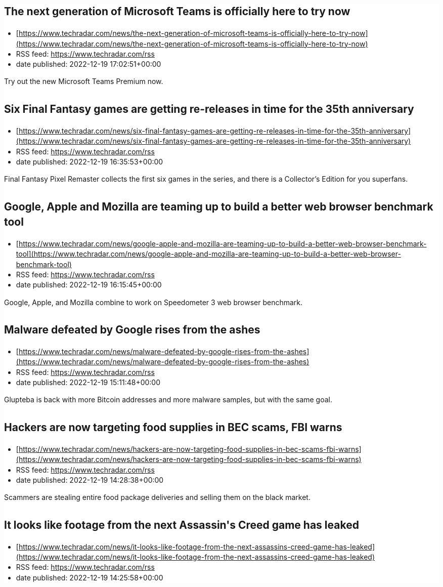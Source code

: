 ## The next generation of Microsoft Teams is officially here to try now
 - [https://www.techradar.com/news/the-next-generation-of-microsoft-teams-is-officially-here-to-try-now](https://www.techradar.com/news/the-next-generation-of-microsoft-teams-is-officially-here-to-try-now)
 - RSS feed: https://www.techradar.com/rss
 - date published: 2022-12-19 17:02:51+00:00

Try out the new Microsoft Teams Premium now.

## Six Final Fantasy games are getting re-releases in time for the 35th anniversary
 - [https://www.techradar.com/news/six-final-fantasy-games-are-getting-re-releases-in-time-for-the-35th-anniversary](https://www.techradar.com/news/six-final-fantasy-games-are-getting-re-releases-in-time-for-the-35th-anniversary)
 - RSS feed: https://www.techradar.com/rss
 - date published: 2022-12-19 16:35:53+00:00

Final Fantasy Pixel Remaster collects the first six games in the series, and there is a Collector’s Edition for you superfans.

## Google, Apple and Mozilla are teaming up to build a better web browser benchmark tool
 - [https://www.techradar.com/news/google-apple-and-mozilla-are-teaming-up-to-build-a-better-web-browser-benchmark-tool](https://www.techradar.com/news/google-apple-and-mozilla-are-teaming-up-to-build-a-better-web-browser-benchmark-tool)
 - RSS feed: https://www.techradar.com/rss
 - date published: 2022-12-19 16:15:45+00:00

Google, Apple, and Mozilla combine to work on Speedometer 3 web browser benchmark.

## Malware defeated by Google rises from the ashes
 - [https://www.techradar.com/news/malware-defeated-by-google-rises-from-the-ashes](https://www.techradar.com/news/malware-defeated-by-google-rises-from-the-ashes)
 - RSS feed: https://www.techradar.com/rss
 - date published: 2022-12-19 15:11:48+00:00

Glupteba is back with more Bitcoin addresses and more malware samples, but with the same goal.

## Hackers are now targeting food supplies in BEC scams, FBI warns
 - [https://www.techradar.com/news/hackers-are-now-targeting-food-supplies-in-bec-scams-fbi-warns](https://www.techradar.com/news/hackers-are-now-targeting-food-supplies-in-bec-scams-fbi-warns)
 - RSS feed: https://www.techradar.com/rss
 - date published: 2022-12-19 14:28:38+00:00

Scammers are stealing entire food package deliveries and selling them on the black market.

## It looks like footage from the next Assassin's Creed game has leaked
 - [https://www.techradar.com/news/it-looks-like-footage-from-the-next-assassins-creed-game-has-leaked](https://www.techradar.com/news/it-looks-like-footage-from-the-next-assassins-creed-game-has-leaked)
 - RSS feed: https://www.techradar.com/rss
 - date published: 2022-12-19 14:25:58+00:00
